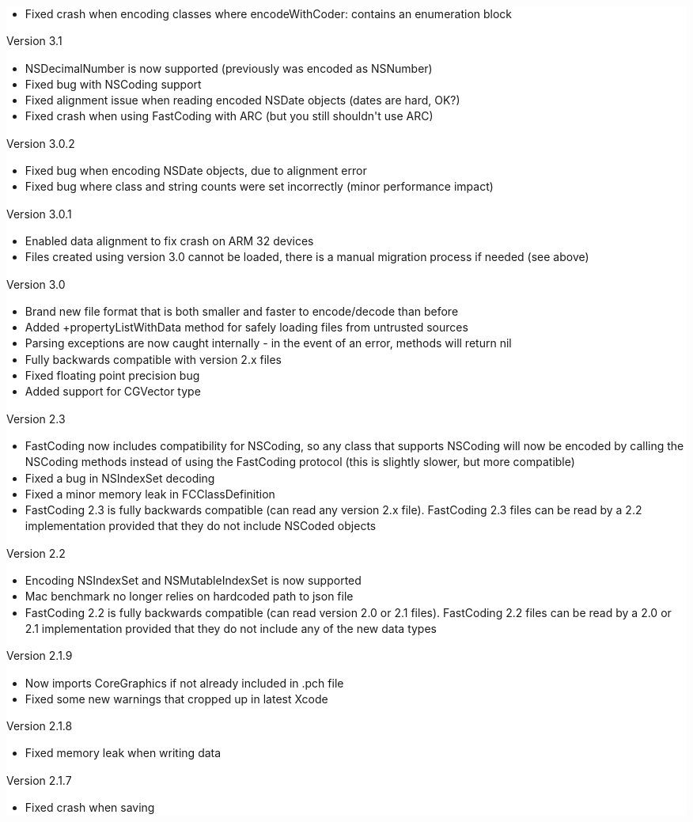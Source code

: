 - Fixed crash when encoding classes where encodeWithCoder: contains an enumeration block

Version 3.1

- NSDecimalNumber is now supported (previously was encoded as NSNumber)
- Fixed bug with NSCoding support
- Fixed alignment issue when reading encoded NSDate objects (dates are hard, OK?)
- Fixed crash when using FastCoding with ARC (but you still shouldn't use ARC)

Version 3.0.2
 
- Fixed bug when encoding NSDate objects, due to alignment error
- Fixed bug where class and string counts were set incorrectly (minor performance impact)
 
Version 3.0.1
 
- Enabled data alignment to fix crash on ARM 32 devices
- Files created using version 3.0 cannot be loaded, there is a manual migration process if needed (see above)
 
Version 3.0

- Brand new file format that is both smaller and faster to encode/decode than before
- Added +propertyListWithData method for safely loading files from untrusted sources
- Parsing exceptions are now caught internally - in the event of an error, methods will return nil
- Fully backwards compatible with version 2.x files
- Fixed floating point precision bug
- Added support for CGVector type

Version 2.3
 
- FastCoding now includes compatibility for NSCoding, so any class that supports NSCoding will now be encoded by calling the NSCoding methods instead of using the FastCoding protocol (this is slightly slower, but more compatible)
- Fixed a bug in NSIndexSet decoding
- Fixed a minor memory leak in FCClassDefinition
- FastCoding 2.3 is fully backwards compatible (can read any version 2.x file). FastCoding 2.3 files can be read by a 2.2 implementation provided that they do not include NSCoded objects
 
Version 2.2
 
- Encoding NSIndexSet and NSMutableIndexSet is now supported
- Mac benchmark no longer relies on hardcoded path to json file
- FastCoding 2.2 is fully backwards compatible (can read version 2.0 or 2.1 files). FastCoding 2.2 files can be read by a 2.0 or 2.1 implementation provided that they do not include any of the new data types

Version 2.1.9

- Now imports CoreGraphics if not already included in .pch file
- Fixed some new warnings that cropped up in latest Xcode

Version 2.1.8

- Fixed memory leak when writing data

Version 2.1.7

- Fixed crash when saving
